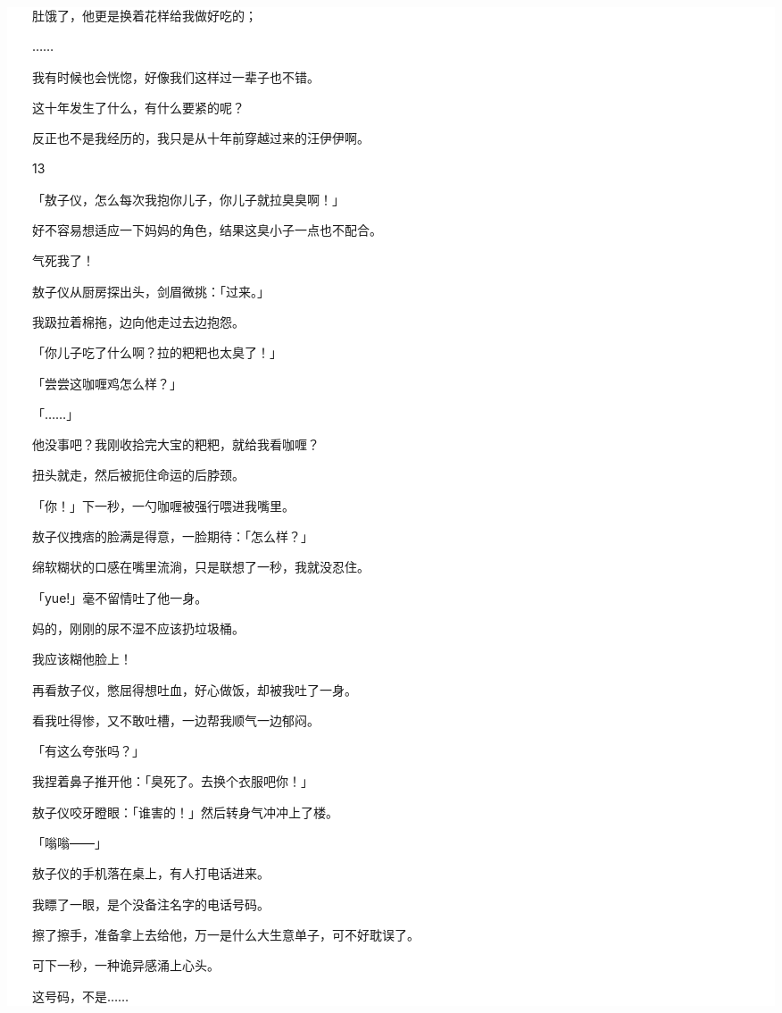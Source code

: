 &emsp;&emsp;肚饿了，他更是换着花样给我做好吃的；  
  
&emsp;&emsp;……  
  
&emsp;&emsp;我有时候也会恍惚，好像我们这样过一辈子也不错。  
  
&emsp;&emsp;这十年发生了什么，有什么要紧的呢？  
  
&emsp;&emsp;反正也不是我经历的，我只是从十年前穿越过来的汪伊伊啊。  
  
&emsp;&emsp;13  
  
&emsp;&emsp;「敖子仪，怎么每次我抱你儿子，你儿子就拉臭臭啊！」  
  
&emsp;&emsp;好不容易想适应一下妈妈的角色，结果这臭小子一点也不配合。  
  
&emsp;&emsp;气死我了！  
  
&emsp;&emsp;敖子仪从厨房探出头，剑眉微挑：「过来。」  
  
&emsp;&emsp;我趿拉着棉拖，边向他走过去边抱怨。  
  
&emsp;&emsp;「你儿子吃了什么啊？拉的粑粑也太臭了！」  
  
&emsp;&emsp;「尝尝这咖喱鸡怎么样？」  
  
&emsp;&emsp;「……」  
  
&emsp;&emsp;他没事吧？我刚收拾完大宝的粑粑，就给我看咖喱？  
  
&emsp;&emsp;扭头就走，然后被扼住命运的后脖颈。  
  
&emsp;&emsp;「你！」下一秒，一勺咖喱被强行喂进我嘴里。  
  
&emsp;&emsp;敖子仪拽痞的脸满是得意，一脸期待：「怎么样？」  
  
&emsp;&emsp;绵软糊状的口感在嘴里流淌，只是联想了一秒，我就没忍住。  
  
&emsp;&emsp;「yue!」毫不留情吐了他一身。  
  
&emsp;&emsp;妈的，刚刚的尿不湿不应该扔垃圾桶。  
  
&emsp;&emsp;我应该糊他脸上！  
  
&emsp;&emsp;再看敖子仪，憋屈得想吐血，好心做饭，却被我吐了一身。  
  
&emsp;&emsp;看我吐得惨，又不敢吐槽，一边帮我顺气一边郁闷。  
  
&emsp;&emsp;「有这么夸张吗？」  
  
&emsp;&emsp;我捏着鼻子推开他：「臭死了。去换个衣服吧你！」  
  
&emsp;&emsp;敖子仪咬牙瞪眼：「谁害的！」然后转身气冲冲上了楼。  
  
&emsp;&emsp;「嗡嗡——」  
  
&emsp;&emsp;敖子仪的手机落在桌上，有人打电话进来。  
  
&emsp;&emsp;我瞟了一眼，是个没备注名字的电话号码。  
  
&emsp;&emsp;擦了擦手，准备拿上去给他，万一是什么大生意单子，可不好耽误了。  
  
&emsp;&emsp;可下一秒，一种诡异感涌上心头。  
  
&emsp;&emsp;这号码，不是……  
  